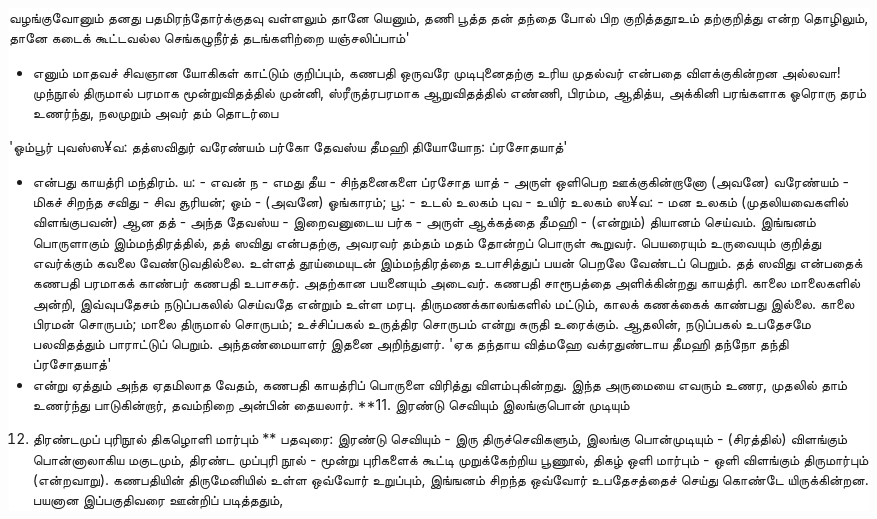 வழங்குவோனும் தனது பதமிரந்தோர்க்குதவு வள்ளலும் தானே யெனும்,
தணி பூத்த தன் தந்தை போல் பிற குறித்ததூஉம் தற்குறித்து என்ற
தொழிலும், தானே கடைக் கூட்டவல்ல செங்கழுநீர்த் தடங்களிற்றை
யஞ்சலிப்பாம்'
- எனும் மாதவச் சிவஞான யோகிகள் காட்டும் குறிப்பும், கணபதி ஒருவரே
முடிபுனைதற்கு உரிய முதல்வர் என்பதை விளக்குகின்றன அல்லவா!
முந்நூல்
திருமால் பரமாக மூன்றுவிதத்தில் முன்னி, ஸ்ரீருத்ரபரமாக ஆறுவிதத்தில் எண்ணி, பிரம்ம, ஆதித்ய, அக்கினி பரங்களாக ஓரொரு தரம் உணர்ந்து, நலமுறும் அவர் தம் தொடர்பை

'ஓம்பூர் புவஸ்ஸ¥வ: தத்ஸவிதுர் வரேண்யம்
பர்கோ தேவஸ்ய தீமஹி
தியோயோந: ப்ரசோதயாத்'
- என்பது காயத்ரி மந்திரம்.
ய: - எவன்
ந - எமது
தீய - சிந்தனைகளை
ப்ரசோத யாத் - அருள் ஒளிபெற ஊக்குகின்றானோ (அவனே)
வரேண்யம் - மிகச் சிறந்த
சவிது - சிவ சூரியன்;
ஓம் - (அவனே) ஓங்காரம்;
பூ: - உடல் உலகம்
புவ - உயிர் உலகம்
ஸ¥வ: - மன உலகம் (முதலியவைகளில் விளங்குபவன்) ஆன
தத் - அந்த
தேவஸ்ய - இறைவனுடைய
பர்க - அருள் ஆக்கத்தை
தீமஹி - (என்றும்) தியானம் செய்வம்.
இங்ஙனம் பொருளாகும் இம்மந்திரத்தில், தத் ஸவிது என்பதற்கு, அவரவர் தம்தம் மதம் தோன்றப் பொருள் கூறுவர். பெயரையும் உருவையும் குறித்து எவர்க்கும் கவலை வேண்டுவதில்லை. உள்ளத் தூய்மையுடன் இம்மந்திரத்தை உபாசித்துப் பயன் பெறலே வேண்டப் பெறும். தத் ஸவிது என்பதைக் கணபதி பரமாகக் காண்பர் கணபதி உபாசகர். அதற்கான பயனையும் அடைவர்.
கணபதி சாரூபத்தை அளிக்கின்றது காயத்ரி. காலை மாலைகளில் அன்றி, இவ்வுபதேசம் நடுப்பகலில் செய்வதே என்றும் உள்ள மரபு. திருமணக்காலங்களில் மட்டும், காலக் கணக்கைக் காண்பது இல்லை. காலை பிரமன் சொருபம்; மாலை திருமால் சொருபம்; உச்சிப்பகல் உருத்திர சொருபம் என்று சுருதி உரைக்கும். ஆதலின், நடுப்பகல் உபதேசமே பலவிதத்தும் பாராட்டுப் பெறும். அந்தண்மையாளர் இதனை அறிந்துளர்.
'ஏக தந்தாய வித்மஹே வக்ரதுண்டாய தீமஹி
தந்நோ தந்தி ப்ரசோதயாத்'
- என்று ஏத்தும் அந்த ஏதமிலாத வேதம், கணபதி காயத்ரிப் பொருளை விரித்து
விளம்புகின்றது. இந்த அருமையை எவரும் உணர, முதலில் தாம் உணர்ந்து
பாடுகின்றார், தவம்நிறை அன்பின் தையலார்.
**11. இரண்டு செவியும் இலங்குபொன் முடியும்
12. திரண்டமுப் புரிநூல் திகழொளி மார்பும்
**
பதவுரை:
இரண்டு செவியும் - இரு திருச்செவிகளும்,
இலங்கு பொன்முடியும் - (சிரத்தில்) விளங்கும் பொன்னாலாகிய மகுடமும்,
திரண்ட முப்புரி நூல் - மூன்று புரிகளைக் கூட்டி முறுக்கேற்றிய பூணூல்,
திகழ் ஒளி மார்பும் - ஒளி விளங்கும் திருமார்பும் (என்றவாறு).
கணபதியின் திருமேனியில் உள்ள ஒவ்வோர் உறுப்பும், இங்ஙனம் சிறந்த ஒவ்வோர் உபதேசத்தைச் செய்து கொண்டே யிருக்கின்றன. பயனான இப்பகுதிவரை ஊன்றிப் படித்ததும்,
